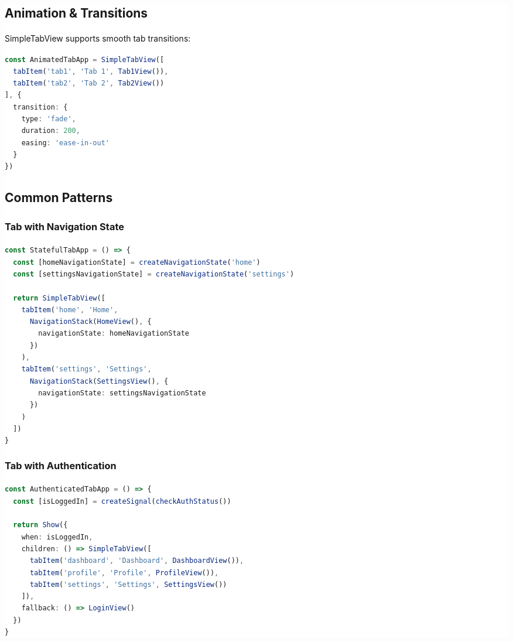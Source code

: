 ## Animation & Transitions

SimpleTabView supports smooth tab transitions:

```typescript
const AnimatedTabApp = SimpleTabView([
  tabItem('tab1', 'Tab 1', Tab1View()),
  tabItem('tab2', 'Tab 2', Tab2View())
], {
  transition: {
    type: 'fade',
    duration: 200,
    easing: 'ease-in-out'
  }
})
```

## Common Patterns

### Tab with Navigation State

```typescript
const StatefulTabApp = () => {
  const [homeNavigationState] = createNavigationState('home')
  const [settingsNavigationState] = createNavigationState('settings')
  
  return SimpleTabView([
    tabItem('home', 'Home', 
      NavigationStack(HomeView(), { 
        navigationState: homeNavigationState 
      })
    ),
    tabItem('settings', 'Settings',
      NavigationStack(SettingsView(), {
        navigationState: settingsNavigationState
      })
    )
  ])
}
```

### Tab with Authentication

```typescript
const AuthenticatedTabApp = () => {
  const [isLoggedIn] = createSignal(checkAuthStatus())
  
  return Show({
    when: isLoggedIn,
    children: () => SimpleTabView([
      tabItem('dashboard', 'Dashboard', DashboardView()),
      tabItem('profile', 'Profile', ProfileView()),
      tabItem('settings', 'Settings', SettingsView())
    ]),
    fallback: () => LoginView()
  })
}
```
